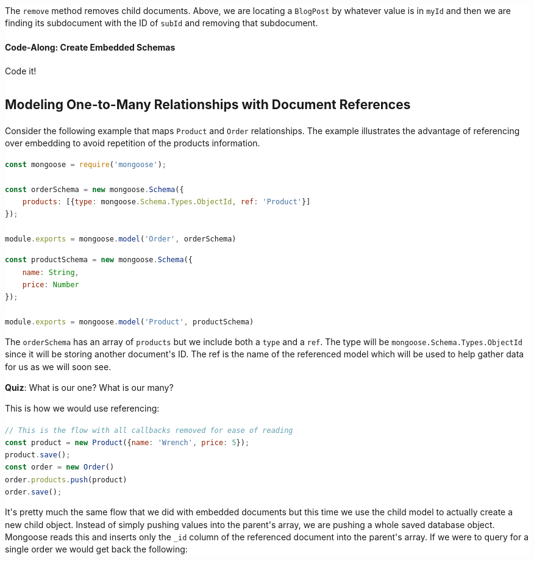 The `remove` method removes child documents. Above, we are locating a `BlogPost` by whatever value is in `myId` and then we are finding its subdocument with the ID of `subId` and removing that subdocument.

#### Code-Along: Create Embedded Schemas

Code it!

## Modeling One-to-Many Relationships with Document References

Consider the following example that maps `Product` and `Order` relationships. The example illustrates the advantage of referencing over embedding to avoid repetition of the products information.

```javascript
const mongoose = require('mongoose');

const orderSchema = new mongoose.Schema({
    products: [{type: mongoose.Schema.Types.ObjectId, ref: 'Product'}]
});

module.exports = mongoose.model('Order', orderSchema)
```

```javascript
const productSchema = new mongoose.Schema({
    name: String,
    price: Number
});

module.exports = mongoose.model('Product', productSchema)
```

The `orderSchema` has an array of `products` but we include both a `type` and a `ref`. The type will be `mongoose.Schema.Types.ObjectId` since it will be storing another document's ID. The ref is the name of the referenced model which will be used to help gather data for us as we will soon see.

**Quiz**: What is our one? What is our many?

This is how we would use referencing:

```javascript
// This is the flow with all callbacks removed for ease of reading
const product = new Product({name: 'Wrench', price: 5});
product.save();
const order = new Order()
order.products.push(product)
order.save();
```

It's pretty much the same flow that we did with embedded documents but this time we use the child model to actually create a new child object. Instead of simply pushing values into the parent's array, we are pushing a whole saved database object. Mongoose reads this and inserts only the `_id` column of the referenced document into the parent's array. If we were to query for a single order we would get back the following:
